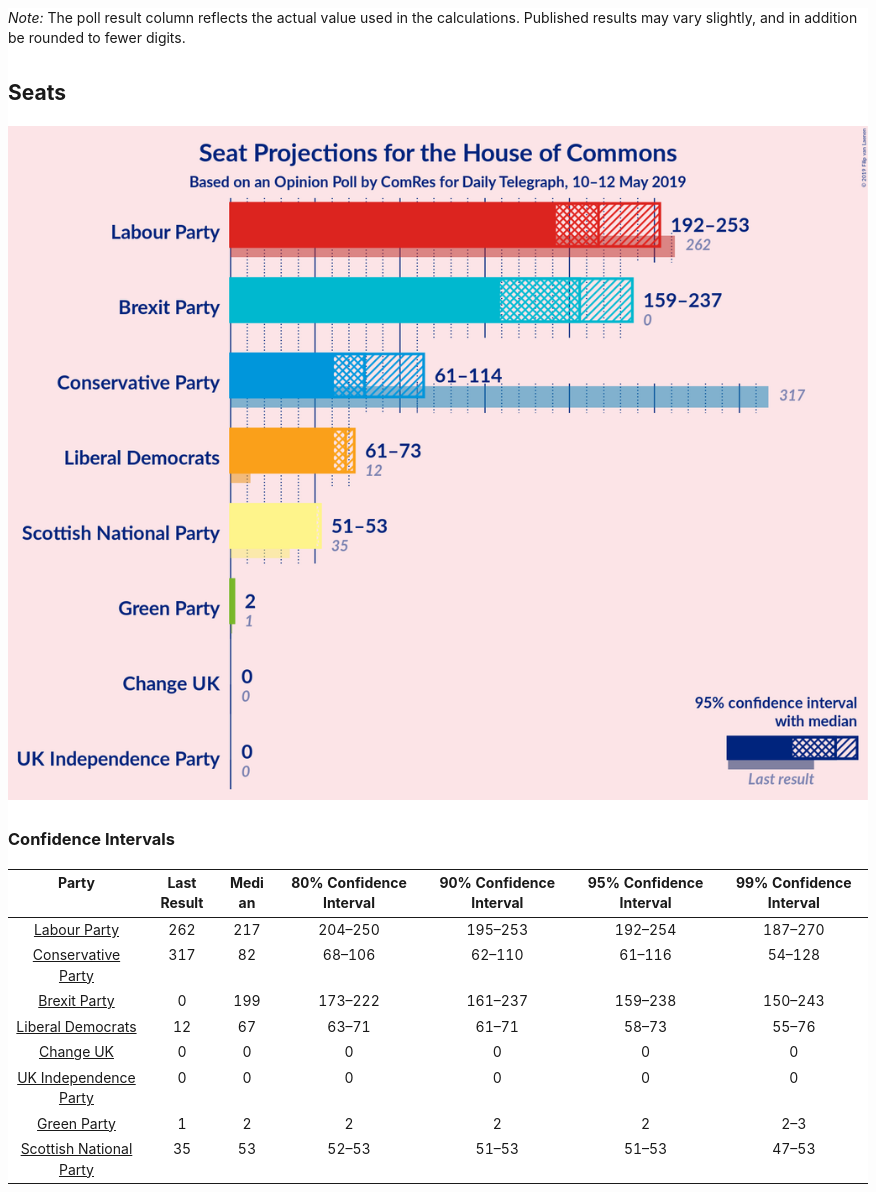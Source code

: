 
*Note:* The poll result column reflects the actual value used in the calculations. Published results may vary slightly, and in addition be rounded to fewer digits.

## Seats

![Graph with seats not yet produced](2019-05-12-ComRes-seats.png "Seats")

### Confidence Intervals

| Party | Last Result | Median | 80% Confidence Interval | 90% Confidence Interval | 95% Confidence Interval | 99% Confidence Interval |
|:-----:|:-----------:|:------:|:-----------------------:|:-----------------------:|:-----------------------:|:-----------------------:|
| <a href="#labour-party">Labour Party</a> | 262 | 217 | 204–250 |195–253 |192–254 |187–270 |
| <a href="#conservative-party">Conservative Party</a> | 317 | 82 | 68–106 |62–110 |61–116 |54–128 |
| <a href="#brexit-party">Brexit Party</a> | 0 | 199 | 173–222 |161–237 |159–238 |150–243 |
| <a href="#liberal-democrats">Liberal Democrats</a> | 12 | 67 | 63–71 |61–71 |58–73 |55–76 |
| <a href="#change-uk">Change UK</a> | 0 | 0 | 0 |0 |0 |0 |
| <a href="#uk-independence-party">UK Independence Party</a> | 0 | 0 | 0 |0 |0 |0 |
| <a href="#green-party">Green Party</a> | 1 | 2 | 2 |2 |2 |2–3 |
| <a href="#scottish-national-party">Scottish National Party</a> | 35 | 53 | 52–53 |51–53 |51–53 |47–53 |
